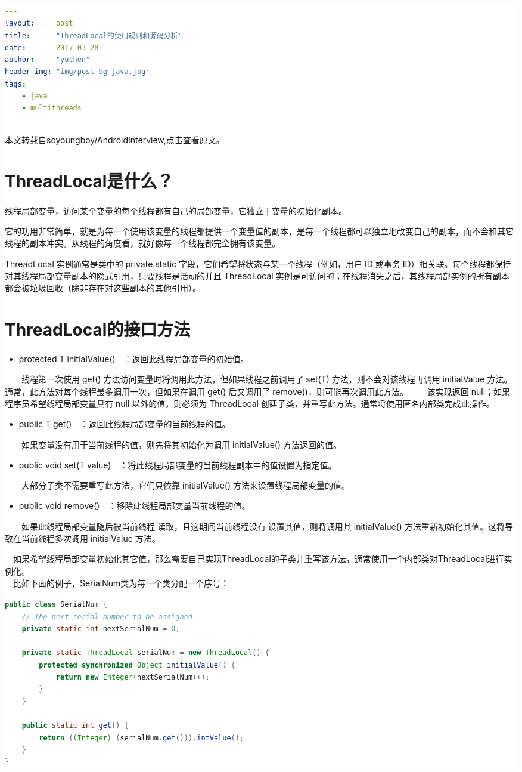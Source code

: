 ```yaml
---
layout:     post
title:      "ThreadLocal的使用规则和源码分析"
date:       2017-03-28
author:     "yuchen"
header-img: "img/post-bg-java.jpg"
tags:
    - java
    - multithreads
---
```


[本文转载自soyoungboy/AndroidInterview,点击查看原文。](https://github.com/soyoungboy/AndroidInterview/tree/master/java)

# ThreadLocal是什么？

线程局部变量，访问某个变量的每个线程都有自己的局部变量，它独立于变量的初始化副本。  

它的功用非常简单，就是为每一个使用该变量的线程都提供一个变量值的副本，是每一个线程都可以独立地改变自己的副本，而不会和其它线程的副本冲突。从线程的角度看，就好像每一个线程都完全拥有该变量。  

ThreadLocal 实例通常是类中的 private static 字段，它们希望将状态与某一个线程（例如，用户 ID 或事务 ID）相关联。每个线程都保持对其线程局部变量副本的隐式引用，只要线程是活动的并且 ThreadLocal 实例是可访问的；在线程消失之后，其线程局部实例的所有副本都会被垃圾回收（除非存在对这些副本的其他引用）。　

# ThreadLocal的接口方法

 - protected T initialValue()　：返回此线程局部变量的初始值。

　　线程第一次使用 get() 方法访问变量时将调用此方法，但如果线程之前调用了 set(T) 方法，则不会对该线程再调用 initialValue 方法。通常，此方法对每个线程最多调用一次，但如果在调用 get() 后又调用了 remove()，则可能再次调用此方法。
　　该实现返回 null；如果程序员希望线程局部变量具有 null 以外的值，则必须为 ThreadLocal 创建子类，并重写此方法。通常将使用匿名内部类完成此操作。

 - public T get()　：返回此线程局部变量的当前线程的值。

　　如果变量没有用于当前线程的值，则先将其初始化为调用 initialValue() 方法返回的值。

 - public void set(T value)　：将此线程局部变量的当前线程副本中的值设置为指定值。

　　大部分子类不需要重写此方法，它们只依靠 initialValue() 方法来设置线程局部变量的值。

 - public void remove()　：移除此线程局部变量当前线程的值。

　　如果此线程局部变量随后被当前线程 读取，且这期间当前线程没有 设置其值，则将调用其 initialValue() 方法重新初始化其值。这将导致在当前线程多次调用 initialValue 方法。

　如果希望线程局部变量初始化其它值，那么需要自己实现ThreadLocal的子类并重写该方法，通常使用一个内部类对ThreadLocal进行实例化。  
　比如下面的例子，SerialNum类为每一个类分配一个序号： 　

```java
public class SerialNum {
    // The next serial number to be assigned
    private static int nextSerialNum = 0;

    private static ThreadLocal serialNum = new ThreadLocal() {
        protected synchronized Object initialValue() {
            return new Integer(nextSerialNum++);
        }
    }

    public static int get() {
        return ((Integer) (serialNum.get())).intValue();
    }
}

```
